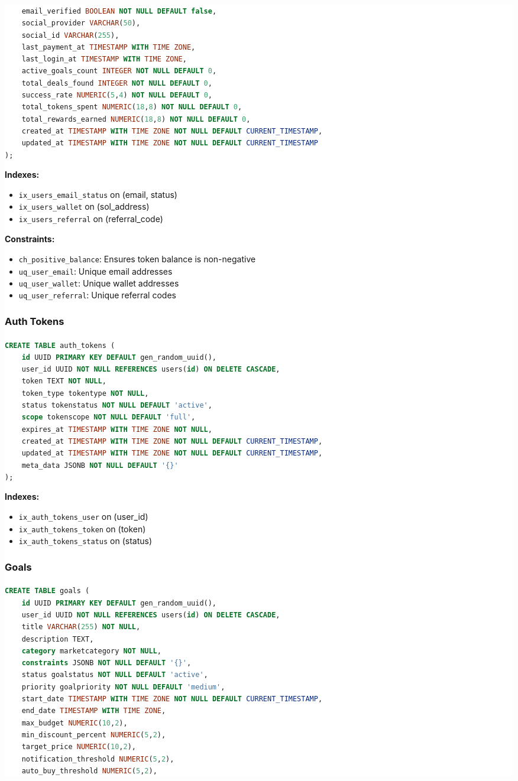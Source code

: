 ```sql
    email_verified BOOLEAN NOT NULL DEFAULT false,
    social_provider VARCHAR(50),
    social_id VARCHAR(255),
    last_payment_at TIMESTAMP WITH TIME ZONE,
    last_login_at TIMESTAMP WITH TIME ZONE,
    active_goals_count INTEGER NOT NULL DEFAULT 0,
    total_deals_found INTEGER NOT NULL DEFAULT 0,
    success_rate NUMERIC(5,4) NOT NULL DEFAULT 0,
    total_tokens_spent NUMERIC(18,8) NOT NULL DEFAULT 0,
    total_rewards_earned NUMERIC(18,8) NOT NULL DEFAULT 0,
    created_at TIMESTAMP WITH TIME ZONE NOT NULL DEFAULT CURRENT_TIMESTAMP,
    updated_at TIMESTAMP WITH TIME ZONE NOT NULL DEFAULT CURRENT_TIMESTAMP
);
```
**Indexes:**
- `ix_users_email_status` on (email, status)
- `ix_users_wallet` on (sol_address)
- `ix_users_referral` on (referral_code)

**Constraints:**
- `ch_positive_balance`: Ensures token balance is non-negative
- `uq_user_email`: Unique email addresses
- `uq_user_wallet`: Unique wallet addresses
- `uq_user_referral`: Unique referral codes

### Auth Tokens
```sql
CREATE TABLE auth_tokens (
    id UUID PRIMARY KEY DEFAULT gen_random_uuid(),
    user_id UUID NOT NULL REFERENCES users(id) ON DELETE CASCADE,
    token TEXT NOT NULL,
    token_type tokentype NOT NULL,
    status tokenstatus NOT NULL DEFAULT 'active',
    scope tokenscope NOT NULL DEFAULT 'full',
    expires_at TIMESTAMP WITH TIME ZONE NOT NULL,
    created_at TIMESTAMP WITH TIME ZONE NOT NULL DEFAULT CURRENT_TIMESTAMP,
    updated_at TIMESTAMP WITH TIME ZONE NOT NULL DEFAULT CURRENT_TIMESTAMP,
    meta_data JSONB NOT NULL DEFAULT '{}'
);
```
**Indexes:**
- `ix_auth_tokens_user` on (user_id)
- `ix_auth_tokens_token` on (token)
- `ix_auth_tokens_status` on (status)

### Goals
```sql
CREATE TABLE goals (
    id UUID PRIMARY KEY DEFAULT gen_random_uuid(),
    user_id UUID NOT NULL REFERENCES users(id) ON DELETE CASCADE,
    title VARCHAR(255) NOT NULL,
    description TEXT,
    category marketcategory NOT NULL,
    constraints JSONB NOT NULL DEFAULT '{}',
    status goalstatus NOT NULL DEFAULT 'active',
    priority goalpriority NOT NULL DEFAULT 'medium',
    start_date TIMESTAMP WITH TIME ZONE NOT NULL DEFAULT CURRENT_TIMESTAMP,
    end_date TIMESTAMP WITH TIME ZONE,
    max_budget NUMERIC(10,2),
    min_discount_percent NUMERIC(5,2),
    target_price NUMERIC(10,2),
    notification_threshold NUMERIC(5,2),
    auto_buy_threshold NUMERIC(5,2),
```